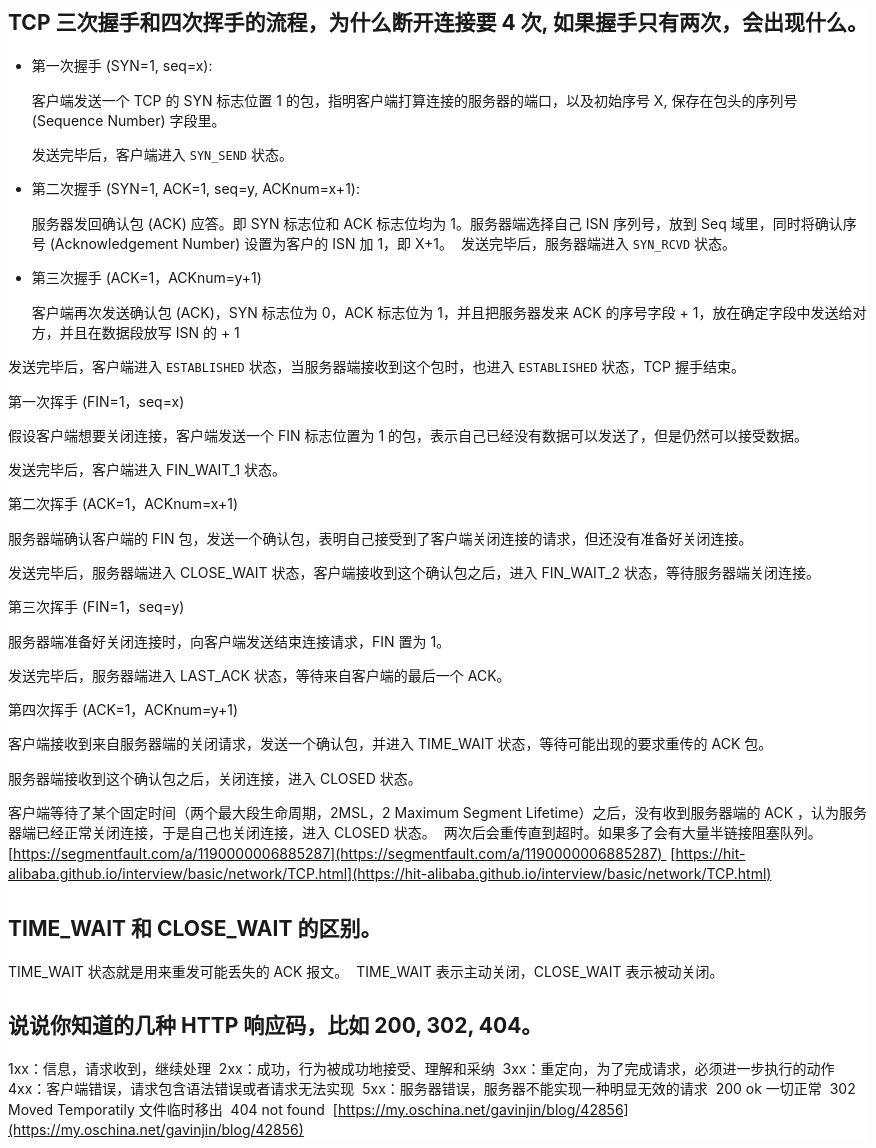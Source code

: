## <a></a>TCP 三次握手和四次挥手的流程，为什么断开连接要 4 次, 如果握手只有两次，会出现什么。

*   第一次握手 (SYN=1, seq=x):

    客户端发送一个 TCP 的 SYN 标志位置 1 的包，指明客户端打算连接的服务器的端口，以及初始序号 X, 保存在包头的序列号 (Sequence Number) 字段里。

    发送完毕后，客户端进入 `SYN_SEND` 状态。

*   第二次握手 (SYN=1, ACK=1, seq=y, ACKnum=x+1):

    服务器发回确认包 (ACK) 应答。即 SYN 标志位和 ACK 标志位均为 1。服务器端选择自己 ISN 序列号，放到 Seq 域里，同时将确认序号 (Acknowledgement Number) 设置为客户的 ISN 加 1，即 X+1。 
    发送完毕后，服务器端进入 `SYN_RCVD` 状态。

*   第三次握手 (ACK=1，ACKnum=y+1)

    客户端再次发送确认包 (ACK)，SYN 标志位为 0，ACK 标志位为 1，并且把服务器发来 ACK 的序号字段 + 1，放在确定字段中发送给对方，并且在数据段放写 ISN 的 + 1

发送完毕后，客户端进入 `ESTABLISHED` 状态，当服务器端接收到这个包时，也进入 `ESTABLISHED` 状态，TCP 握手结束。

第一次挥手 (FIN=1，seq=x)

假设客户端想要关闭连接，客户端发送一个 FIN 标志位置为 1 的包，表示自己已经没有数据可以发送了，但是仍然可以接受数据。

发送完毕后，客户端进入 FIN_WAIT_1 状态。

第二次挥手 (ACK=1，ACKnum=x+1)

服务器端确认客户端的 FIN 包，发送一个确认包，表明自己接受到了客户端关闭连接的请求，但还没有准备好关闭连接。

发送完毕后，服务器端进入 CLOSE_WAIT 状态，客户端接收到这个确认包之后，进入 FIN_WAIT_2 状态，等待服务器端关闭连接。

第三次挥手 (FIN=1，seq=y)

服务器端准备好关闭连接时，向客户端发送结束连接请求，FIN 置为 1。

发送完毕后，服务器端进入 LAST_ACK 状态，等待来自客户端的最后一个 ACK。

第四次挥手 (ACK=1，ACKnum=y+1)

客户端接收到来自服务器端的关闭请求，发送一个确认包，并进入 TIME_WAIT 状态，等待可能出现的要求重传的 ACK 包。

服务器端接收到这个确认包之后，关闭连接，进入 CLOSED 状态。

客户端等待了某个固定时间（两个最大段生命周期，2MSL，2 Maximum Segment Lifetime）之后，没有收到服务器端的 ACK ，认为服务器端已经正常关闭连接，于是自己也关闭连接，进入 CLOSED 状态。 
两次后会重传直到超时。如果多了会有大量半链接阻塞队列。 
[https://segmentfault.com/a/1190000006885287](https://segmentfault.com/a/1190000006885287) 
[https://hit-alibaba.github.io/interview/basic/network/TCP.html](https://hit-alibaba.github.io/interview/basic/network/TCP.html)

## <a></a>TIME_WAIT 和 CLOSE_WAIT 的区别。

TIME_WAIT 状态就是用来重发可能丢失的 ACK 报文。 
TIME_WAIT 表示主动关闭，CLOSE_WAIT 表示被动关闭。

## <a></a>说说你知道的几种 HTTP 响应码，比如 200, 302, 404。

1xx：信息，请求收到，继续处理 
2xx：成功，行为被成功地接受、理解和采纳 
3xx：重定向，为了完成请求，必须进一步执行的动作 
4xx：客户端错误，请求包含语法错误或者请求无法实现 
5xx：服务器错误，服务器不能实现一种明显无效的请求 
200 ok 一切正常 
302 Moved Temporatily 文件临时移出 
404 not found 
[https://my.oschina.net/gavinjin/blog/42856](https://my.oschina.net/gavinjin/blog/42856)
